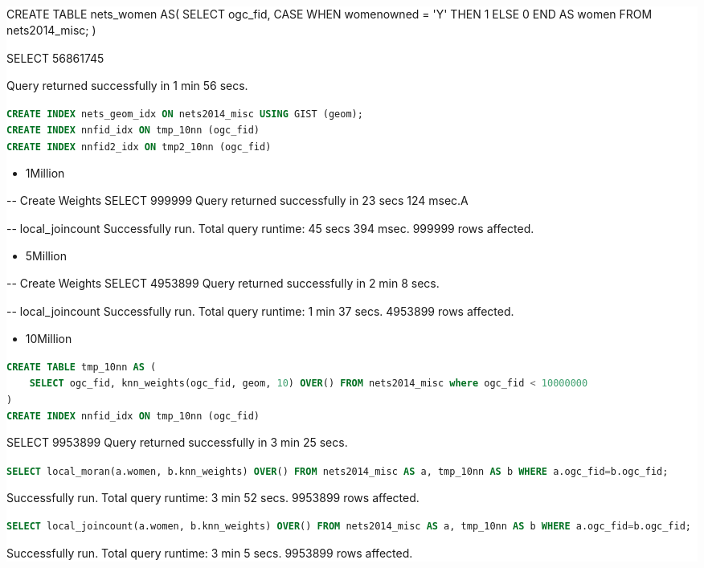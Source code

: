 CREATE TABLE nets_women AS(
SELECT ogc_fid, CASE WHEN womenowned = 'Y' THEN 1 ELSE 0 END AS women FROM nets2014_misc;
)

SELECT 56861745

Query returned successfully in 1 min 56 secs.


```SQL
CREATE INDEX nets_geom_idx ON nets2014_misc USING GIST (geom);
CREATE INDEX nnfid_idx ON tmp_10nn (ogc_fid)
CREATE INDEX nnfid2_idx ON tmp2_10nn (ogc_fid)
```

* 1Million

-- Create Weights
SELECT 999999
Query returned successfully in 23 secs 124 msec.A

-- local_joincount
Successfully run. Total query runtime: 45 secs 394 msec.
999999 rows affected.

* 5Million

-- Create Weights
SELECT 4953899
Query returned successfully in 2 min 8 secs.

-- local_joincount
Successfully run. Total query runtime: 1 min 37 secs.
4953899 rows affected.

* 10Million

```SQL
CREATE TABLE tmp_10nn AS (
	SELECT ogc_fid, knn_weights(ogc_fid, geom, 10) OVER() FROM nets2014_misc where ogc_fid < 10000000
)
CREATE INDEX nnfid_idx ON tmp_10nn (ogc_fid)
```
SELECT 9953899
Query returned successfully in 3 min 25 secs.

```SQL
SELECT local_moran(a.women, b.knn_weights) OVER() FROM nets2014_misc AS a, tmp_10nn AS b WHERE a.ogc_fid=b.ogc_fid;
```
Successfully run. Total query runtime: 3 min 52 secs.
9953899 rows affected.

```SQL
SELECT local_joincount(a.women, b.knn_weights) OVER() FROM nets2014_misc AS a, tmp_10nn AS b WHERE a.ogc_fid=b.ogc_fid;
```
Successfully run. Total query runtime: 3 min 5 secs.
9953899 rows affected.
